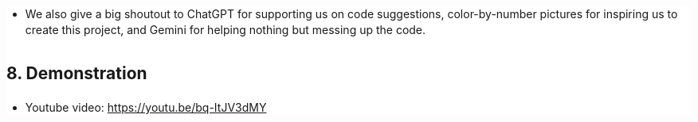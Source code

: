 - We also give a big shoutout to ChatGPT for supporting us on code suggestions, color-by-number pictures for inspiring us to create this project, and Gemini for helping nothing but messing up the code.

## 8. Demonstration

- Youtube video: [https://youtu.be/bq-ItJV3dMY
](https://youtu.be/bq-ItJV3dMY)
